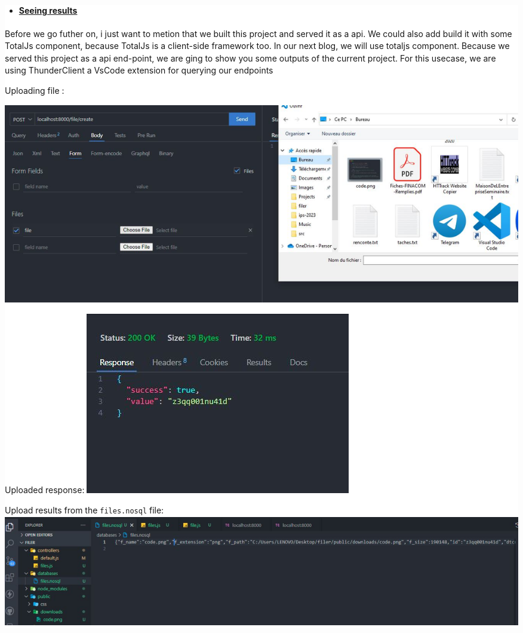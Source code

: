 - #### [Seeing results]( )
  
Before we go futher on, i just want to metion that we built this project and served it as a api. We could also add build it with some TotalJs component, because TotalJs is a client-side framework too. In our next blog, we will use totaljs component.
Because we served this project as a api end-point, we are ging to show you some outputs of the current project. For this usecase, we are using ThunderClient a VsCode extension for querying our endpoints
  
Uploading file :
  
![uploading File](./blog_assets/chooseFile.JPG )
  
Uploaded response:
![response](./blog_assets/response.JPG )
  
Upload results from the `files.nosql` file:
![uploaded nosql result](./blog_assets/fileUploaded.JPG )
  